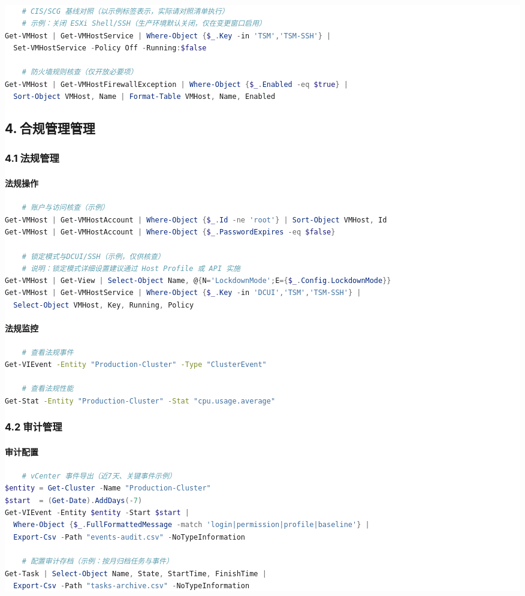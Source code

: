 ```powershell
    # CIS/SCG 基线对照（以示例标签表示，实际请对照清单执行）
    # 示例：关闭 ESXi Shell/SSH（生产环境默认关闭，仅在变更窗口启用）
Get-VMHost | Get-VMHostService | Where-Object {$_.Key -in 'TSM','TSM-SSH'} |
  Set-VMHostService -Policy Off -Running:$false

    # 防火墙规则核查（仅开放必要项）
Get-VMHost | Get-VMHostFirewallException | Where-Object {$_.Enabled -eq $true} |
  Sort-Object VMHost, Name | Format-Table VMHost, Name, Enabled
```

## 4. 合规管理管理

### 4.1 法规管理

#### 法规操作

```powershell
    # 账户与访问核查（示例）
Get-VMHost | Get-VMHostAccount | Where-Object {$_.Id -ne 'root'} | Sort-Object VMHost, Id
Get-VMHost | Get-VMHostAccount | Where-Object {$_.PasswordExpires -eq $false}

    # 锁定模式与DCUI/SSH（示例，仅供核查）
    # 说明：锁定模式详细设置建议通过 Host Profile 或 API 实施
Get-VMHost | Get-View | Select-Object Name, @{N='LockdownMode';E={$_.Config.LockdownMode}}
Get-VMHost | Get-VMHostService | Where-Object {$_.Key -in 'DCUI','TSM','TSM-SSH'} |
  Select-Object VMHost, Key, Running, Policy
```

#### 法规监控

```bash
    # 查看法规事件
Get-VIEvent -Entity "Production-Cluster" -Type "ClusterEvent"

    # 查看法规性能
Get-Stat -Entity "Production-Cluster" -Stat "cpu.usage.average"
```

### 4.2 审计管理

#### 审计配置

```powershell
    # vCenter 事件导出（近7天、关键事件示例）
$entity = Get-Cluster -Name "Production-Cluster"
$start  = (Get-Date).AddDays(-7)
Get-VIEvent -Entity $entity -Start $start |
  Where-Object {$_.FullFormattedMessage -match 'login|permission|profile|baseline'} |
  Export-Csv -Path "events-audit.csv" -NoTypeInformation

    # 配置审计存档（示例：按月归档任务与事件）
Get-Task | Select-Object Name, State, StartTime, FinishTime |
  Export-Csv -Path "tasks-archive.csv" -NoTypeInformation
```
